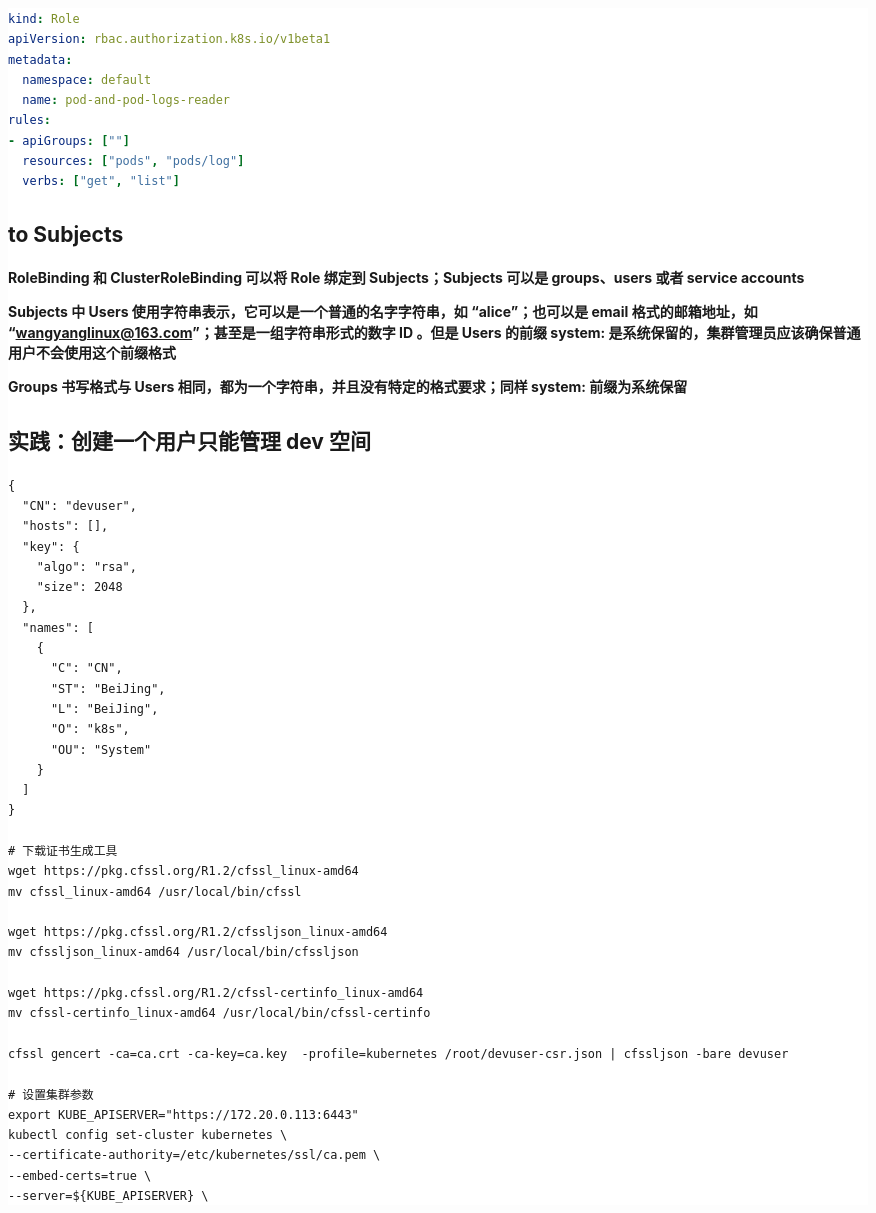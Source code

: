 ```yaml
kind: Role
apiVersion: rbac.authorization.k8s.io/v1beta1
metadata:
  namespace: default
  name: pod-and-pod-logs-reader
rules:
- apiGroups: [""]
  resources: ["pods", "pods/log"]
  verbs: ["get", "list"]
```



##  to Subjects

**RoleBinding 和 ClusterRoleBinding 可以将 Role 绑定到 Subjects；Subjects 可以是 groups、users 或者 service accounts**

**Subjects 中 Users 使用字符串表示，它可以是一个普通的名字字符串，如 “alice”；也可以是 email 格式的邮箱地址，如 “wangyanglinux@163.com”；甚至是一组字符串形式的数字 ID 。但是 Users 的前缀 system: 是系统保留的，集群管理员应该确保普通用户不会使用这个前缀格式** 

**Groups 书写格式与 Users 相同，都为一个字符串，并且没有特定的格式要求；同样 system: 前缀为系统保留** 



## 实践：创建一个用户只能管理 dev 空间

```shell
{
  "CN": "devuser",
  "hosts": [],
  "key": {
    "algo": "rsa",
    "size": 2048
  },
  "names": [
    {
      "C": "CN",
      "ST": "BeiJing",
      "L": "BeiJing",
      "O": "k8s",
      "OU": "System"
    }
  ]
}

# 下载证书生成工具
wget https://pkg.cfssl.org/R1.2/cfssl_linux-amd64
mv cfssl_linux-amd64 /usr/local/bin/cfssl

wget https://pkg.cfssl.org/R1.2/cfssljson_linux-amd64
mv cfssljson_linux-amd64 /usr/local/bin/cfssljson

wget https://pkg.cfssl.org/R1.2/cfssl-certinfo_linux-amd64
mv cfssl-certinfo_linux-amd64 /usr/local/bin/cfssl-certinfo

cfssl gencert -ca=ca.crt -ca-key=ca.key  -profile=kubernetes /root/devuser-csr.json | cfssljson -bare devuser

# 设置集群参数
export KUBE_APISERVER="https://172.20.0.113:6443"
kubectl config set-cluster kubernetes \
--certificate-authority=/etc/kubernetes/ssl/ca.pem \
--embed-certs=true \
--server=${KUBE_APISERVER} \
```